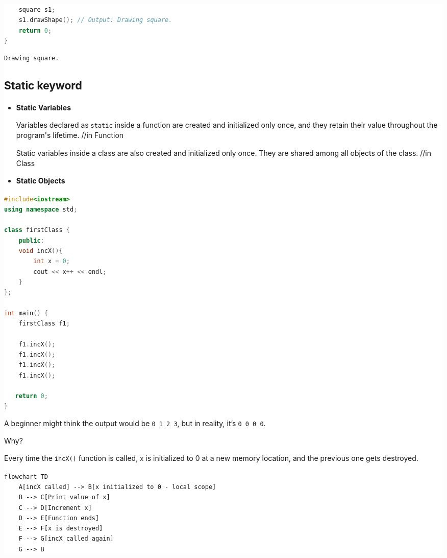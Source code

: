 ```cpp
    square s1;
    s1.drawShape(); // Output: Drawing square.
    return 0;
}
```
```
Drawing square.
```
## Static keyword

* **Static Variables**

  Variables declared as `static` inside a function are created and initialized only once, and they retain their value throughout the program's lifetime.  //in Function

  Static variables inside a class are also created and initialized only once. They are shared among all objects of the class.  //in Class

* **Static Objects**

```cpp
#include<iostream>
using namespace std;

class firstClass {
    public:
    void incX(){
        int x = 0;
        cout << x++ << endl;
    }
};

int main() {
    firstClass f1;

    f1.incX();
    f1.incX();
    f1.incX();
    f1.incX();
    
   return 0;
}
```

A beginner might think the output would be `0 1 2 3`, but in reality, it’s `0 0 0 0`.

Why?

Every time the `incX()` function is called, `x` is initialized to 0 at a new memory location, and the previous one gets destroyed.

```mermaid
flowchart TD
    A[incX called] --> B[x initialized to 0 - local scope]
    B --> C[Print value of x]
    C --> D[Increment x]
    D --> E[Function ends]
    E --> F[x is destroyed]
    F --> G[incX called again]
    G --> B
```
